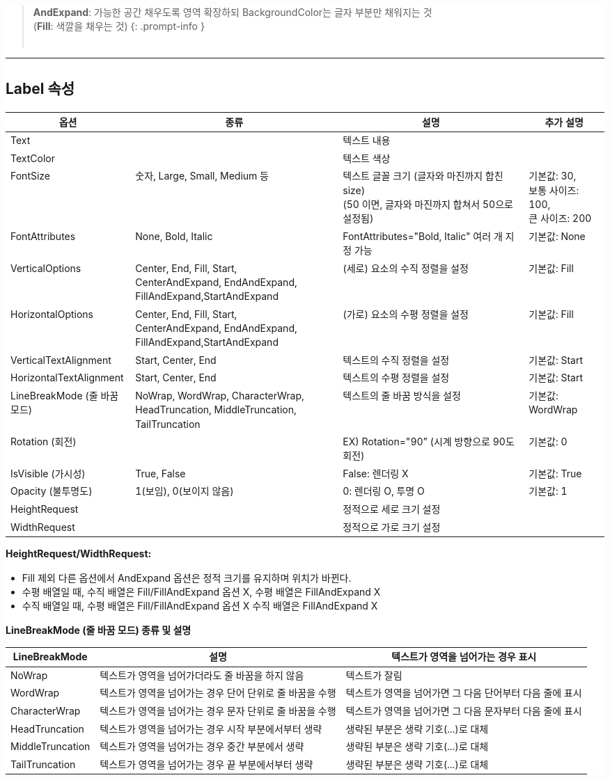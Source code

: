 > **AndExpand**: 가능한 공간 채우도록 영역 확장하되 BackgroundColor는 글자 부분만 채워지는 것 <br> (**Fill**: 색깔을 채우는 것)
{: .prompt-info }
<br/><br/>

---
## **Label 속성**

| 옵션 | 종류 | 설명 | 추가 설명 |
| --- | --- | --- | --- |
| Text |  | 텍스트 내용 |  |
| TextColor |  | 텍스트 색상 |  |
| FontSize | 숫자, Large, Small, Medium 등 | 텍스트 글꼴 크기 (글자와 마진까지 합친 size) <br> (50 이면, 글자와 마진까지 합쳐서 50으로 설정됨) | 기본값: 30, <br> 보통 사이즈: 100, <br> 큰 사이즈: 200 |
| FontAttributes | None, Bold, Italic | FontAttributes="Bold, Italic" 여러 개 지정 가능 | 기본값: None |
| VerticalOptions | Center, End, Fill, Start, <br> CenterAndExpand, EndAndExpand, <br> FillAndExpand,StartAndExpand | (세로) 요소의 수직 정렬을 설정 | 기본값: Fill |
| HorizontalOptions | Center, End, Fill, Start, <br> CenterAndExpand, EndAndExpand, <br> FillAndExpand,StartAndExpand | (가로) 요소의 수평 정렬을 설정 | 기본값: Fill |
| VerticalTextAlignment | Start, Center, End | 텍스트의 수직 정렬을 설정 | 기본값: Start |
| HorizontalTextAlignment | Start, Center, End | 텍스트의 수평 정렬을 설정 | 기본값: Start |
| LineBreakMode (줄 바꿈 모드) | NoWrap, WordWrap, CharacterWrap, <br> HeadTruncation, MiddleTruncation, TailTruncation | 텍스트의 줄 바꿈 방식을 설정 | 기본값: WordWrap |
| Rotation (회전) |  | EX) Rotation="90” (시계 방향으로 90도 회전) | 기본값: 0 |
| IsVisible (가시성) | True, False | False: 렌더링 X | 기본값: True |
| Opacity (불투명도) | 1(보임), 0(보이지 않음) | 0: 렌더링 O, 투명 O | 기본값: 1 |
| HeightRequest |  | 정적으로 세로 크기 설정 |  |
| WidthRequest |  | 정적으로 가로 크기 설정 |  |

**HeightRequest/WidthRequest:** 

- Fill 제외 다른 옵션에서 AndExpand 옵션은 정적 크기를 유지하며 위치가 바뀐다.
- 수평 배열일 때, 수직 배열은 Fill/FillAndExpand 옵션 X, 수평 배열은 FillAndExpand X
- 수직 배열일 때, 수평 배열은 Fill/FillAndExpand 옵션 X 수직 배열은 FillAndExpand X

**LineBreakMode (줄 바꿈 모드) 종류 및 설명**

| LineBreakMode | 설명 | 텍스트가 영역을 넘어가는 경우 표시 |
| --- | --- | --- |
| NoWrap | 텍스트가 영역을 넘어가더라도 줄 바꿈을 하지 않음 | 텍스트가 잘림 |
| WordWrap | 텍스트가 영역을 넘어가는 경우 단어 단위로 줄 바꿈을 수행 | 텍스트가 영역을 넘어가면 그 다음 단어부터 다음 줄에 표시 |
| CharacterWrap | 텍스트가 영역을 넘어가는 경우 문자 단위로 줄 바꿈을 수행 | 텍스트가 영역을 넘어가면 그 다음 문자부터 다음 줄에 표시 |
| HeadTruncation | 텍스트가 영역을 넘어가는 경우 시작 부분에서부터 생략 | 생략된 부분은 생략 기호(...)로 대체 |
| MiddleTruncation | 텍스트가 영역을 넘어가는 경우 중간 부분에서 생략 | 생략된 부분은 생략 기호(...)로 대체 |
| TailTruncation | 텍스트가 영역을 넘어가는 경우 끝 부분에서부터 생략 | 생략된 부분은 생략 기호(...)로 대체 |
